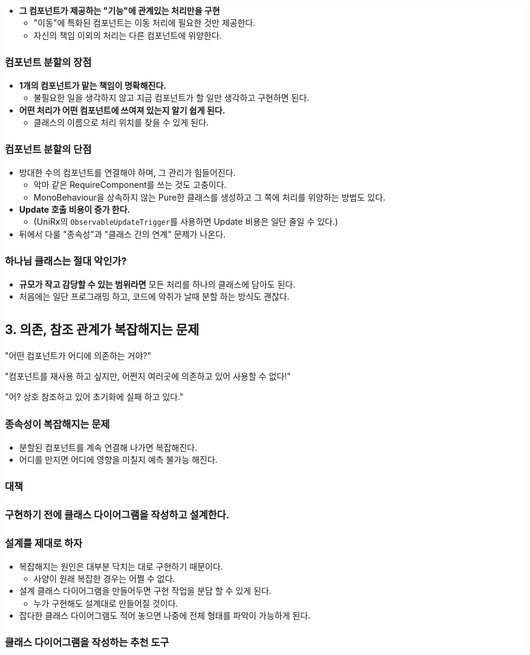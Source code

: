 - **그 컴포넌트가 제공하는 "기능"에 관계있는 처리만을 구현**
    - "이동"에 특화된 컴포넌트는 이동 처리에 필요한 것만 제공한다.
    - 자신의 책임 이외의 처리는 다른 컴포넌트에 위양한다.

### 컴포넌트 분할의 장점

- **1개의 컴포넌트가 맡는 책임이 명확해진다.**
    - 불필요한 일을 생각하지 않고 지금 컴포넌트가 할 일만 생각하고 구현하면 된다.
- **어떤 처리가 어떤 컴포넌트에 쓰여져 있는지 알기 쉽게 된다.**
    - 클래스의 이름으로 처리 위치를 찾을 수 있게 된다.

### 컴포넌트 분할의 단점

- 방대한 수의 컴포넌트를 연결해야 하며, 그 관리가 힘들어진다.
    - 악마 같은 RequireComponent를 쓰는 것도 고충이다.
    - MonoBehaviour을 상속하지 않는 Pure한 클래스를 생성하고 그 쪽에 처리를 위양하는 방법도 있다.
- **Update 호출 비용이 증가 한다.**
    - (UniRx의 `ObservableUpdateTrigger`를 사용하면 Update 비용은 일단 줄일 수 있다.)
- 뒤에서 다룰 "종속성"과 "클래스 간의 연계" 문제가 나온다.

### 하나님 클래스는 절대 악인가?

- **규모가 작고 감당할 수 있는 범위라면** 모든 처리를 하나의 클래스에 담아도 된다.
- 처음에는 일단 프로그래밍 하고, 코드에 악취가 날때 분할 하는 방식도 괜찮다.

## 3. 의존, 참조 관계가 복잡해지는 문제

"어떤 컴포넌트가 어디에 의존하는 거야?"

"컴포넌트를 재사용 하고 싶지만, 어쩐지 여러곳에 의존하고 있어 사용할 수 없다!"

"어? 상호 참조하고 있어 초기화에 실패 하고 있다."

### 종속성이 복잡해지는 문제

- 분할된 컴포넌트를 계속 연결해 나가면 복잡해진다.
- 어디를 만지면 어디에 영향을 미칠지 예측 불가능 해진다.

### 대책

### 구현하기 전에 클래스 다이어그램을 작성하고 설계한다.

### 설계를 제대로 하자

- 복잡해지는 원인은 대부분 닥치는 대로 구현하기 때문이다.
    - 사양이 원래 복잡한 경우는 어쩔 수 없다.
- 설계 클래스 다이어그램을 만들어두면 구현 작업을 분담 할 수 있게 된다.
    - 누가 구현해도 설계대로 만들어질 것이다.
- 잡다한 클래스 다이어그램도 적어 놓으면 나중에 전체 형태를 파악이 가능하게 된다.

### 클래스 다이어그램을 작성하는 추천 도구
